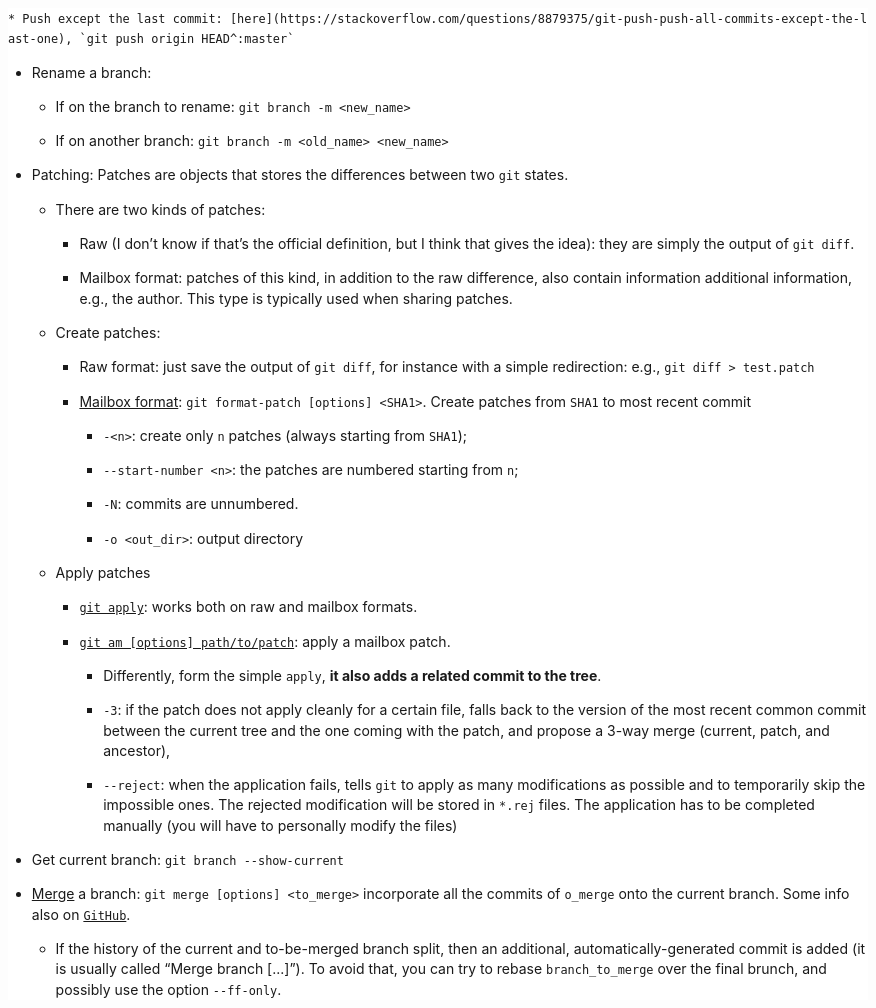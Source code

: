     * Push except the last commit: [here](https://stackoverflow.com/questions/8879375/git-push-push-all-commits-except-the-last-one), `git push origin HEAD^:master`

* Rename a branch:

    * If on the branch to rename: `git branch -m <new_name>`

    * If on another branch: `git branch -m <old_name> <new_name>`

* Patching: Patches are objects that stores the differences between two `git` states.

    * There are two kinds of patches:

        * Raw (I don’t know if that’s the official definition, but I think that gives the idea): they are simply the output of `git diff`.

        * Mailbox format: patches of this kind, in addition to the raw difference, also contain information additional information, e.g., the author.
            This type is typically used when sharing patches.

    * Create patches:

        * Raw format: just save the output of `git diff`, for instance with a simple redirection: e.g., `git diff > test.patch`

        * [Mailbox format](https://git-scm.com/docs/git-format-patch): `git format-patch [options] <SHA1>`. Create patches from `SHA1` to most recent commit

            * `-<n>`: create only `n` patches (always starting from `SHA1`);

            * `--start-number <n>`: the patches are numbered starting from `n`;

            * `-N`: commits are unnumbered.

            * `-o <out_dir>`: output directory

    * Apply patches

        * [`git apply`](https://git-scm.com/docs/git-apply): works both on raw and mailbox formats.

        * [`git am [options] path/to/patch`](https://git-scm.com/docs/git-am): apply a mailbox patch.

            * Differently, form the simple `apply`, **it also adds a related commit to the tree**.

            * `-3`: if the patch does not apply cleanly for a certain file, falls back to the version of the most recent common commit between the current tree and the one coming with the patch, and propose a 3-way merge (current, patch, and ancestor),

            * `--reject`: when the application fails, tells `git` to apply as many modifications as possible and to temporarily skip the impossible ones.
                The rejected modification will be stored in `*.rej` files.
                The application has to be completed manually (you will have to personally modify the files)

* Get current branch: `git branch --show-current`

* [Merge](https://git-scm.com/docs/git-merge) a branch: `git merge [options] <to_merge>` incorporate all the commits of `o_merge` onto the current branch.
    Some info also on [`GitHub`](https://docs.github.com/en/github/collaborating-with-issues-and-pull-requests/about-pull-request-merges).

    * If the history of the current and to-be-merged branch split, then an additional, automatically-generated commit is added (it is usually called “Merge branch \[...\]”).
        To avoid that, you can try to rebase `branch_to_merge` over the final brunch, and possibly use the option `--ff-only`.
